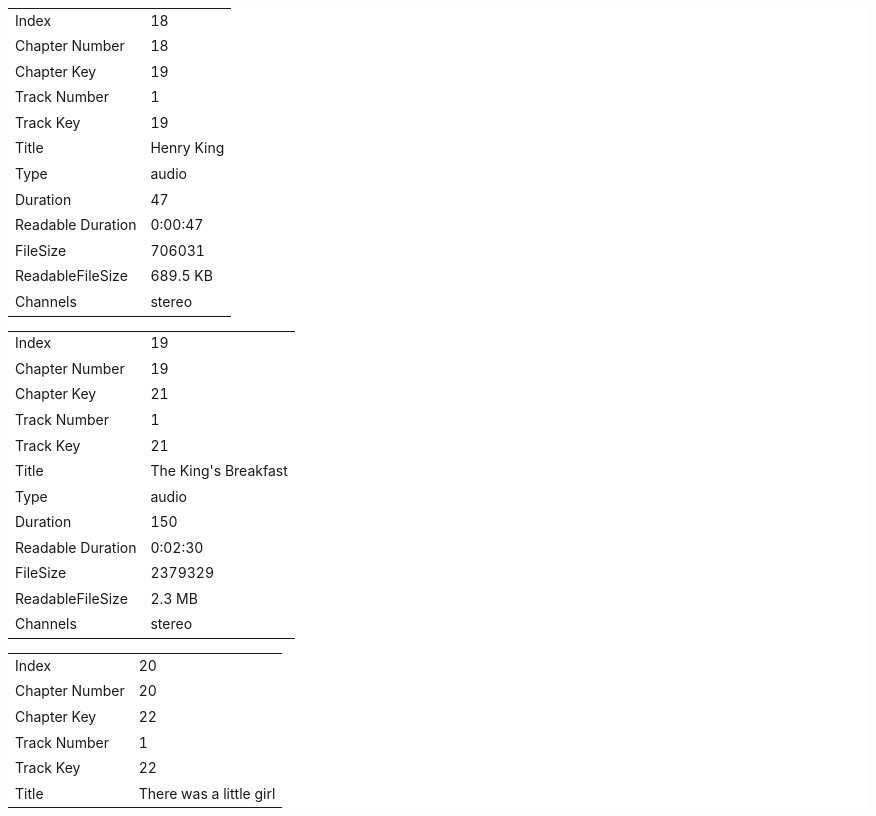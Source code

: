 |  |  |
| - | - |
| Index | 18 |
| Chapter Number | 18 |
| Chapter Key | 19 |
| Track Number | 1 |
| Track Key | 19 |
| Title | Henry King |
| Type | audio |
| Duration | 47 |
| Readable Duration | 0:00:47 |
| FileSize | 706031 |
| ReadableFileSize | 689.5 KB |
| Channels | stereo |

|  |  |
| - | - |
| Index | 19 |
| Chapter Number | 19 |
| Chapter Key | 21 |
| Track Number | 1 |
| Track Key | 21 |
| Title | The King's Breakfast |
| Type | audio |
| Duration | 150 |
| Readable Duration | 0:02:30 |
| FileSize | 2379329 |
| ReadableFileSize | 2.3 MB |
| Channels | stereo |

|  |  |
| - | - |
| Index | 20 |
| Chapter Number | 20 |
| Chapter Key | 22 |
| Track Number | 1 |
| Track Key | 22 |
| Title | There was a little girl |